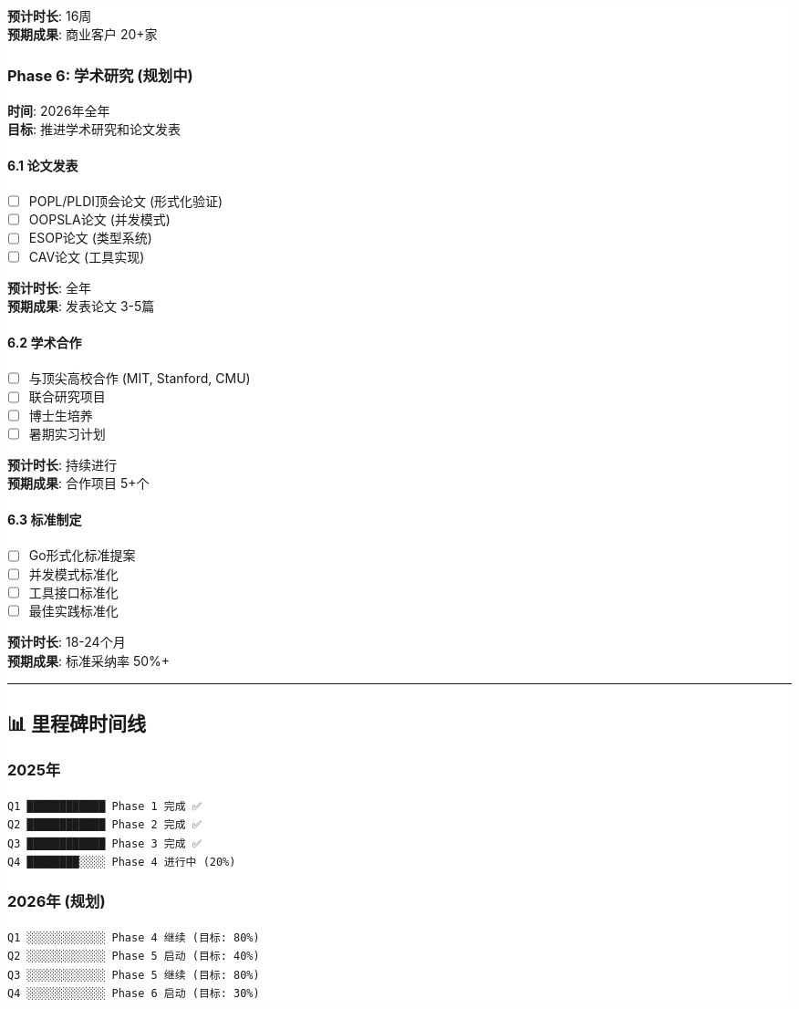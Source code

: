 **预计时长**: 16周  
**预期成果**: 商业客户 20+家

### Phase 6: 学术研究 (规划中)

**时间**: 2026年全年  
**目标**: 推进学术研究和论文发表

#### 6.1 论文发表

- [ ] POPL/PLDI顶会论文 (形式化验证)
- [ ] OOPSLA论文 (并发模式)
- [ ] ESOP论文 (类型系统)
- [ ] CAV论文 (工具实现)

**预计时长**: 全年  
**预期成果**: 发表论文 3-5篇

#### 6.2 学术合作

- [ ] 与顶尖高校合作 (MIT, Stanford, CMU)
- [ ] 联合研究项目
- [ ] 博士生培养
- [ ] 暑期实习计划

**预计时长**: 持续进行  
**预期成果**: 合作项目 5+个

#### 6.3 标准制定

- [ ] Go形式化标准提案
- [ ] 并发模式标准化
- [ ] 工具接口标准化
- [ ] 最佳实践标准化

**预计时长**: 18-24个月  
**预期成果**: 标准采纳率 50%+

---

## 📊 里程碑时间线

### 2025年

```text
Q1 ████████████ Phase 1 完成 ✅
Q2 ████████████ Phase 2 完成 ✅
Q3 ████████████ Phase 3 完成 ✅
Q4 ████████░░░░ Phase 4 进行中 (20%)
```

### 2026年 (规划)

```text
Q1 ░░░░░░░░░░░░ Phase 4 继续 (目标: 80%)
Q2 ░░░░░░░░░░░░ Phase 5 启动 (目标: 40%)
Q3 ░░░░░░░░░░░░ Phase 5 继续 (目标: 80%)
Q4 ░░░░░░░░░░░░ Phase 6 启动 (目标: 30%)
```
